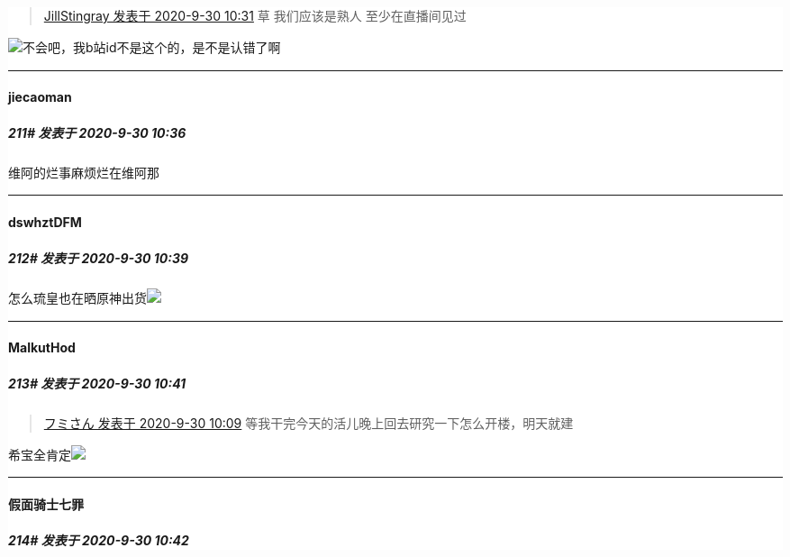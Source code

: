 

<blockquote><a href="httphttps://bbs.saraba1st.com/2b/forum.php?mod=redirect&amp;goto=findpost&amp;pid=48905570&amp;ptid=1962613" target="_blank">JillStingray 发表于 2020-9-30 10:31</a>
草 我们应该是熟人 至少在直播间见过</blockquote>
<img src="https://static.saraba1st.com/image/smiley/face2017/053.png" referrerpolicy="no-referrer">不会吧，我b站id不是这个的，是不是认错了啊







-----

####  jiecaoman  
##### 211#       发表于 2020-9-30 10:36




维阿的烂事麻烦烂在维阿那







-----

####  dswhztDFM  
##### 212#       发表于 2020-9-30 10:39




怎么琉皇也在晒原神出货<img src="https://static.saraba1st.com/image/smiley/face2017/001.png" referrerpolicy="no-referrer">







-----

####  MalkutHod  
##### 213#       发表于 2020-9-30 10:41



<blockquote><a href="httphttps://bbs.saraba1st.com/2b/forum.php?mod=redirect&amp;goto=findpost&amp;pid=48905327&amp;ptid=1962613" target="_blank">フミさん 发表于 2020-9-30 10:09</a>
等我干完今天的活儿晚上回去研究一下怎么开楼，明天就建</blockquote>
希宝全肯定<img src="https://static.saraba1st.com/image/smiley/face2017/072.png" referrerpolicy="no-referrer">







-----

####  假面骑士七罪  
##### 214#       发表于 2020-9-30 10:42
